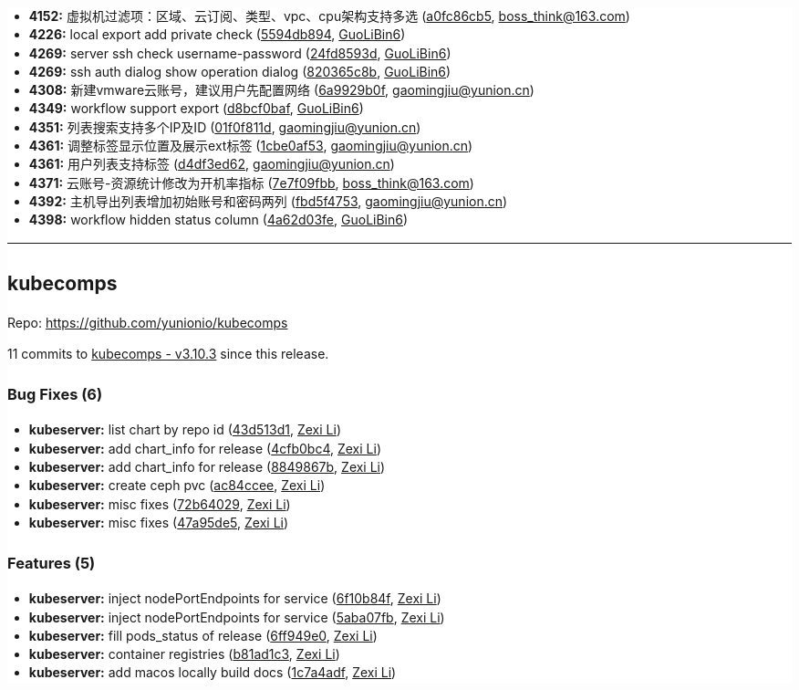 - **4152:** 虚拟机过滤项：区域、云订阅、类型、vpc、cpu架构支持多选 ([a0fc86cb5](https://github.com/yunionio/dashboard/commit/a0fc86cb5c59db9089b7832704dc4cf6b6e46c50), [boss_think@163.com](mailto:boss_think@163.com))
- **4226:** local export add private check ([5594db894](https://github.com/yunionio/dashboard/commit/5594db8940792217782d0fe8f378d5ecffb09111), [GuoLiBin6](mailto:glbin533@163.com))
- **4269:** server ssh check username-password ([24fd8593d](https://github.com/yunionio/dashboard/commit/24fd8593d70a727b102827433ec4790174379acc), [GuoLiBin6](mailto:glbin533@163.com))
- **4269:** ssh auth dialog show operation dialog ([820365c8b](https://github.com/yunionio/dashboard/commit/820365c8b3b54be509676f91dc1033c7a4ace362), [GuoLiBin6](mailto:glbin533@163.com))
- **4308:** 新建vmware云账号，建议用户先配置网络 ([6a9929b0f](https://github.com/yunionio/dashboard/commit/6a9929b0f005f4d8efc4cda5dac8a040e7a247de), [gaomingjiu@yunion.cn](mailto:gaomingjiu@yunion.cn))
- **4349:** workflow support export ([d8bcf0baf](https://github.com/yunionio/dashboard/commit/d8bcf0bafc2c90af5df6e7e47253fd09355783ce), [GuoLiBin6](mailto:glbin533@163.com))
- **4351:** 列表搜索支持多个IP及ID ([01f0f811d](https://github.com/yunionio/dashboard/commit/01f0f811d4290af4d9bf336ebd255e66f232cfbe), [gaomingjiu@yunion.cn](mailto:gaomingjiu@yunion.cn))
- **4361:** 调整标签显示位置及展示ext标签 ([1cbe0af53](https://github.com/yunionio/dashboard/commit/1cbe0af539e4ec0ab7ba3e3cbd50155389597c9c), [gaomingjiu@yunion.cn](mailto:gaomingjiu@yunion.cn))
- **4361:** 用户列表支持标签 ([d4df3ed62](https://github.com/yunionio/dashboard/commit/d4df3ed6258003fb99618c7e5d7d9ca29708c978), [gaomingjiu@yunion.cn](mailto:gaomingjiu@yunion.cn))
- **4371:** 云账号-资源统计修改为开机率指标 ([7e7f09fbb](https://github.com/yunionio/dashboard/commit/7e7f09fbb63cef83fe3e2c76eee02352bd3f5701), [boss_think@163.com](mailto:boss_think@163.com))
- **4392:** 主机导出列表增加初始账号和密码两列 ([fbd5f4753](https://github.com/yunionio/dashboard/commit/fbd5f47535b1126bb218f570b72aa2727d0cae13), [gaomingjiu@yunion.cn](mailto:gaomingjiu@yunion.cn))
- **4398:** workflow hidden status column ([4a62d03fe](https://github.com/yunionio/dashboard/commit/4a62d03fe6699463fd12041cc6bf0d8115b82e0c), [GuoLiBin6](mailto:glbin533@163.com))

[dashboard - v3.10.3]: https://github.com/yunionio/dashboard/compare/v3.10.2...v3.10.3
-----

## kubecomps

Repo: https://github.com/yunionio/kubecomps

11 commits to [kubecomps - v3.10.3] since this release.

### Bug Fixes (6)
- **kubeserver:** list chart by repo id ([43d513d1](https://github.com/yunionio/kubecomps/commit/43d513d11e55929daf9922cb120186eb830f30cb), [Zexi Li](mailto:zexi.li@icloud.com))
- **kubeserver:** add chart_info for release ([4cfb0bc4](https://github.com/yunionio/kubecomps/commit/4cfb0bc45c877002a6f080938628bc02c97d7b85), [Zexi Li](mailto:zexi.li@icloud.com))
- **kubeserver:** add chart_info for release ([8849867b](https://github.com/yunionio/kubecomps/commit/8849867b508e5271c87905124047a89f7aa5694c), [Zexi Li](mailto:zexi.li@icloud.com))
- **kubeserver:** create ceph pvc ([ac84ccee](https://github.com/yunionio/kubecomps/commit/ac84cceeecab0bed03504a4ccf9818795eefcf2f), [Zexi Li](mailto:zexi.li@icloud.com))
- **kubeserver:** misc fixes ([72b64029](https://github.com/yunionio/kubecomps/commit/72b64029d262477d7511c8139cc56ce009ff0ac9), [Zexi Li](mailto:zexi.li@icloud.com))
- **kubeserver:** misc fixes ([47a95de5](https://github.com/yunionio/kubecomps/commit/47a95de50e95363d471078f37cacf4b027adb221), [Zexi Li](mailto:zexi.li@icloud.com))

### Features (5)
- **kubeserver:** inject nodePortEndpoints for service ([6f10b84f](https://github.com/yunionio/kubecomps/commit/6f10b84fea9bab278bcf8f7bb088dad2d58cbd0d), [Zexi Li](mailto:zexi.li@icloud.com))
- **kubeserver:** inject nodePortEndpoints for service ([5aba07fb](https://github.com/yunionio/kubecomps/commit/5aba07fba3fa6fc45038b2cce5d3e71cf767e0b2), [Zexi Li](mailto:zexi.li@icloud.com))
- **kubeserver:** fill pods_status of release ([6ff949e0](https://github.com/yunionio/kubecomps/commit/6ff949e0b803a239701f25b8fc26ba14b1162718), [Zexi Li](mailto:zexi.li@icloud.com))
- **kubeserver:** container registries ([b81ad1c3](https://github.com/yunionio/kubecomps/commit/b81ad1c3ccfa9b921b260d04f60d1faeb399ec13), [Zexi Li](mailto:zexi.li@icloud.com))
- **kubeserver:** add macos locally build docs ([1c7a4adf](https://github.com/yunionio/kubecomps/commit/1c7a4adf32a260fc0cbb5e98dfcb18d4d766bb32), [Zexi Li](mailto:zexi.li@icloud.com))


[cloudmux - v3.10.3]: https://github.com/yunionio/cloudmux/compare/v3.10.2...v3.10.3
[cloudpods - v3.10.3]: https://github.com/yunionio/cloudpods/compare/v3.10.2...v3.10.3
[cloudpods-operator - v3.10.3]: https://github.com/yunionio/cloudpods-operator/compare/v3.10.2...v3.10.3
[kubecomps - v3.10.3]: https://github.com/yunionio/kubecomps/compare/v3.10.2...v3.10.3
[ocboot - v3.10.3]: https://github.com/yunionio/ocboot/compare/v3.10.2...v3.10.3